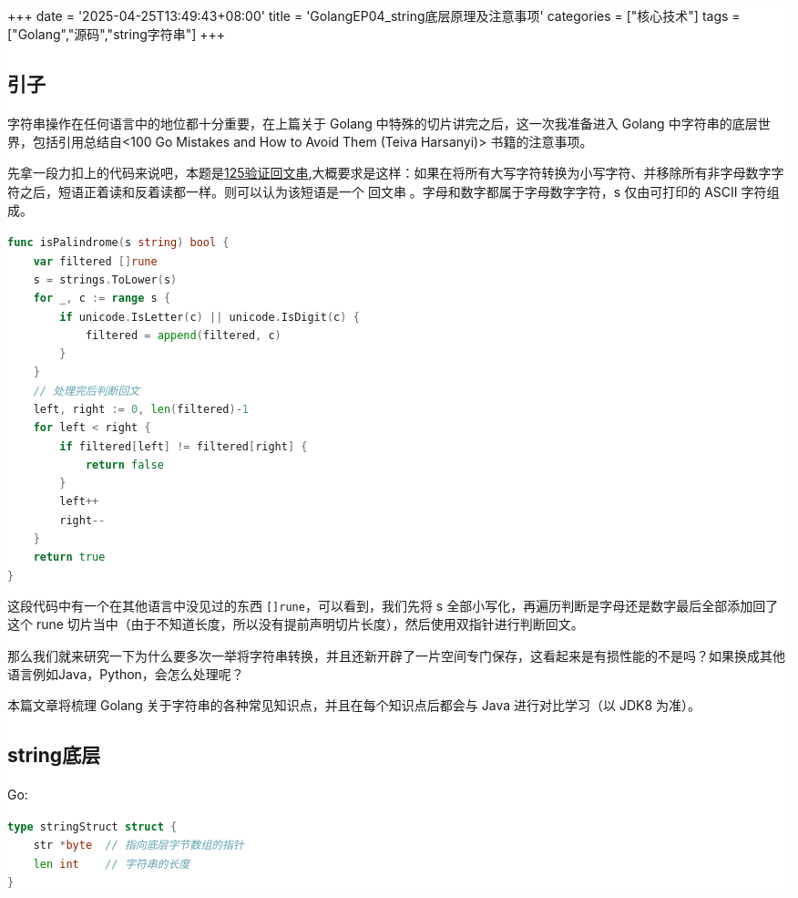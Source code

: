 +++
date = '2025-04-25T13:49:43+08:00'
title = 'GolangEP04_string底层原理及注意事项'
categories = ["核心技术"]
tags = ["Golang","源码","string字符串"]
+++

## 引子

字符串操作在任何语言中的地位都十分重要，在上篇关于 Golang 中特殊的切片讲完之后，这一次我准备进入 Golang 中字符串的底层世界，包括引用总结自<100 Go Mistakes and How to Avoid Them (Teiva Harsanyi)> 书籍的注意事项。

先拿一段力扣上的代码来说吧，本题是[125验证回文串](https://leetcode.cn/problems/valid-palindrome/),大概要求是这样：如果在将所有大写字符转换为小写字符、并移除所有非字母数字字符之后，短语正着读和反着读都一样。则可以认为该短语是一个 回文串 。字母和数字都属于字母数字字符，s 仅由可打印的 ASCII 字符组成。

```go
func isPalindrome(s string) bool {
    var filtered []rune
    s = strings.ToLower(s)
    for _, c := range s {
        if unicode.IsLetter(c) || unicode.IsDigit(c) {
            filtered = append(filtered, c)
        }
    }
    // 处理完后判断回文
    left, right := 0, len(filtered)-1
    for left < right {
        if filtered[left] != filtered[right] {
            return false
        }
        left++
        right--
    }
    return true
}
```

这段代码中有一个在其他语言中没见过的东西 `[]rune`，可以看到，我们先将 s 全部小写化，再遍历判断是字母还是数字最后全部添加回了这个 rune 切片当中（由于不知道长度，所以没有提前声明切片长度），然后使用双指针进行判断回文。

那么我们就来研究一下为什么要多次一举将字符串转换，并且还新开辟了一片空间专门保存，这看起来是有损性能的不是吗？如果换成其他语言例如Java，Python，会怎么处理呢？

本篇文章将梳理 Golang 关于字符串的各种常见知识点，并且在每个知识点后都会与 Java 进行对比学习（以 JDK8 为准）。

## string底层

Go:

```go
type stringStruct struct {
    str *byte  // 指向底层字节数组的指针
    len int    // 字符串的长度
}
```
